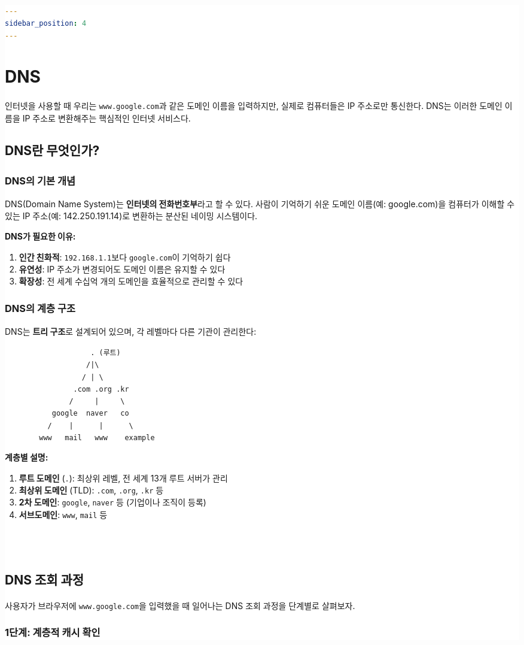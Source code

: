 ```yaml
---
sidebar_position: 4
---
```


# DNS

인터넷을 사용할 때 우리는 `www.google.com`과 같은 도메인 이름을 입력하지만, 실제로 컴퓨터들은 IP 주소로만 통신한다. DNS는 이러한 도메인 이름을 IP 주소로 변환해주는 핵심적인 인터넷 서비스다.

## DNS란 무엇인가?

### DNS의 기본 개념

DNS(Domain Name System)는 **인터넷의 전화번호부**라고 할 수 있다. 사람이 기억하기 쉬운 도메인 이름(예: google.com)을 컴퓨터가 이해할 수 있는 IP 주소(예: 142.250.191.14)로 변환하는 분산된 네이밍 시스템이다.

**DNS가 필요한 이유:**

1. **인간 친화적**: `192.168.1.1`보다 `google.com`이 기억하기 쉽다
2. **유연성**: IP 주소가 변경되어도 도메인 이름은 유지할 수 있다
3. **확장성**: 전 세계 수십억 개의 도메인을 효율적으로 관리할 수 있다

### DNS의 계층 구조

DNS는 **트리 구조**로 설계되어 있으며, 각 레벨마다 다른 기관이 관리한다:

```
                    . (루트)
                   /|\
                  / | \
                .com .org .kr
               /     |     \
           google  naver   co
          /    |      |      \
        www   mail   www    example
```

**계층별 설명:**

1. **루트 도메인** (`.`): 최상위 레벨, 전 세계 13개 루트 서버가 관리
2. **최상위 도메인** (TLD): `.com`, `.org`, `.kr` 등
3. **2차 도메인**: `google`, `naver` 등 (기업이나 조직이 등록)
4. **서브도메인**: `www`, `mail` 등

<br></br>

## DNS 조회 과정

사용자가 브라우저에 `www.google.com`을 입력했을 때 일어나는 DNS 조회 과정을 단계별로 살펴보자.

### 1단계: 계층적 캐시 확인
